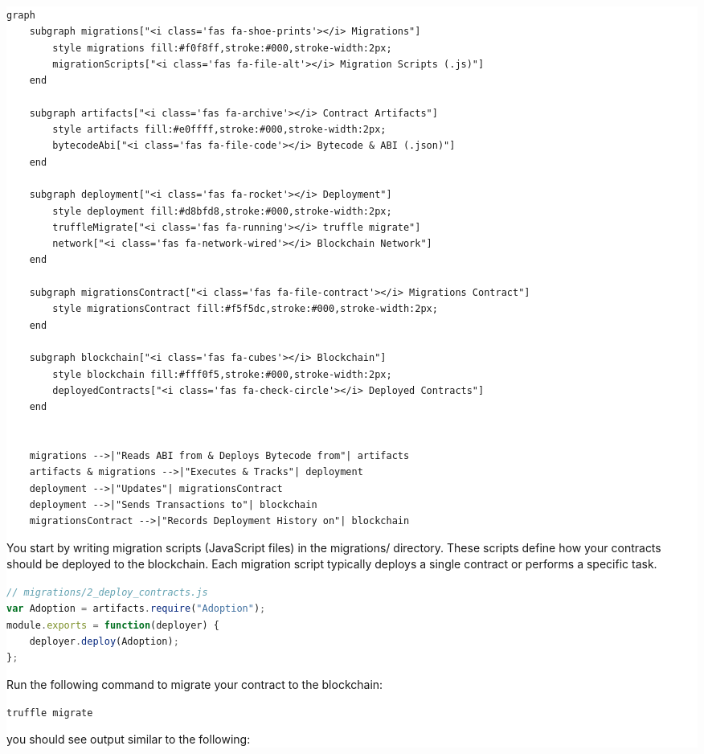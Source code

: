 ```mermaid
graph 
    subgraph migrations["<i class='fas fa-shoe-prints'></i> Migrations"]
        style migrations fill:#f0f8ff,stroke:#000,stroke-width:2px;
        migrationScripts["<i class='fas fa-file-alt'></i> Migration Scripts (.js)"]
    end
    
    subgraph artifacts["<i class='fas fa-archive'></i> Contract Artifacts"]
        style artifacts fill:#e0ffff,stroke:#000,stroke-width:2px;
        bytecodeAbi["<i class='fas fa-file-code'></i> Bytecode & ABI (.json)"]
    end

    subgraph deployment["<i class='fas fa-rocket'></i> Deployment"]
        style deployment fill:#d8bfd8,stroke:#000,stroke-width:2px;
        truffleMigrate["<i class='fas fa-running'></i> truffle migrate"]
        network["<i class='fas fa-network-wired'></i> Blockchain Network"]
    end
    
    subgraph migrationsContract["<i class='fas fa-file-contract'></i> Migrations Contract"]
        style migrationsContract fill:#f5f5dc,stroke:#000,stroke-width:2px;
    end
    
    subgraph blockchain["<i class='fas fa-cubes'></i> Blockchain"]
        style blockchain fill:#fff0f5,stroke:#000,stroke-width:2px;
        deployedContracts["<i class='fas fa-check-circle'></i> Deployed Contracts"]
    end


    migrations -->|"Reads ABI from & Deploys Bytecode from"| artifacts
    artifacts & migrations -->|"Executes & Tracks"| deployment
    deployment -->|"Updates"| migrationsContract
    deployment -->|"Sends Transactions to"| blockchain
    migrationsContract -->|"Records Deployment History on"| blockchain
```

You start by writing migration scripts (JavaScript files) in the migrations/ directory. These scripts define how your contracts should be deployed to the blockchain. Each migration script typically deploys a single contract or performs a specific task.

```javascript
// migrations/2_deploy_contracts.js
var Adoption = artifacts.require("Adoption");
module.exports = function(deployer) {
    deployer.deploy(Adoption);
};
```

Run the following command to migrate your contract to the blockchain:

```bash
truffle migrate
```

you should see output similar to the following:
